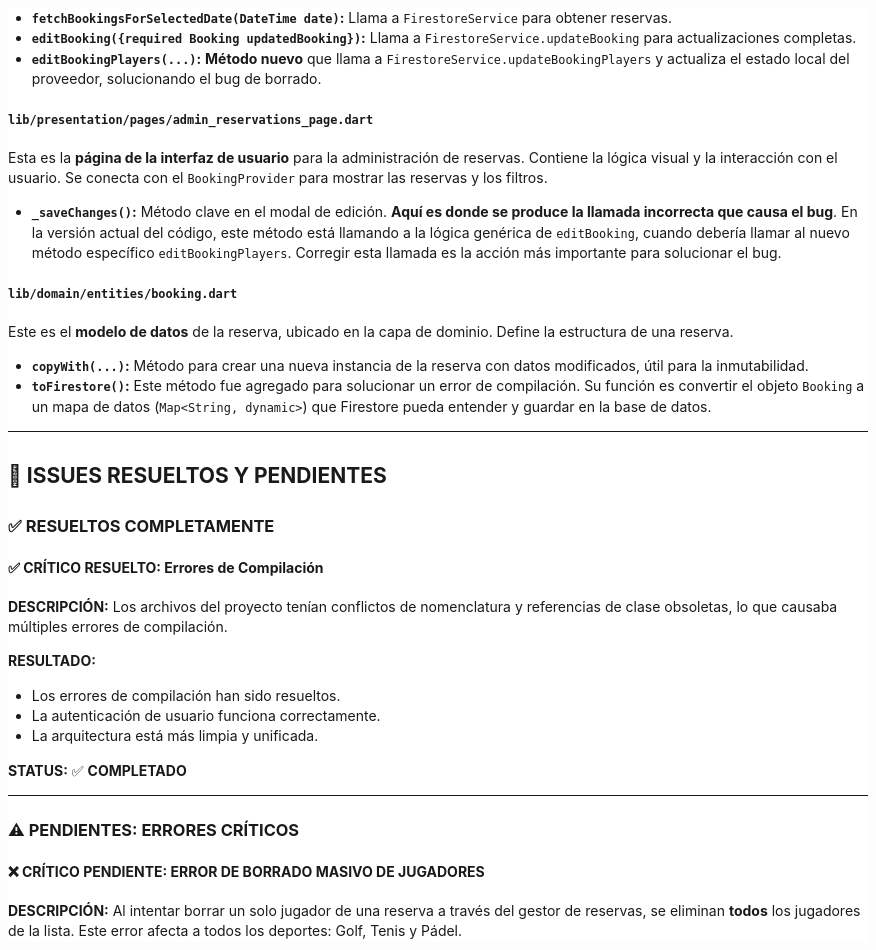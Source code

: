 - **`fetchBookingsForSelectedDate(DateTime date)`:** Llama a `FirestoreService` para obtener reservas.
- **`editBooking({required Booking updatedBooking})`:** Llama a `FirestoreService.updateBooking` para actualizaciones completas.
- **`editBookingPlayers(...)`:** **Método nuevo** que llama a `FirestoreService.updateBookingPlayers` y actualiza el estado local del proveedor, solucionando el bug de borrado.

#### `lib/presentation/pages/admin_reservations_page.dart`
Esta es la **página de la interfaz de usuario** para la administración de reservas. Contiene la lógica visual y la interacción con el usuario. Se conecta con el `BookingProvider` para mostrar las reservas y los filtros.

- **`_saveChanges()`:** Método clave en el modal de edición. **Aquí es donde se produce la llamada incorrecta que causa el bug**. En la versión actual del código, este método está llamando a la lógica genérica de `editBooking`, cuando debería llamar al nuevo método específico `editBookingPlayers`. Corregir esta llamada es la acción más importante para solucionar el bug.

#### `lib/domain/entities/booking.dart`
Este es el **modelo de datos** de la reserva, ubicado en la capa de dominio. Define la estructura de una reserva.

- **`copyWith(...)`:** Método para crear una nueva instancia de la reserva con datos modificados, útil para la inmutabilidad.
- **`toFirestore()`:** Este método fue agregado para solucionar un error de compilación. Su función es convertir el objeto `Booking` a un mapa de datos (`Map<String, dynamic>`) que Firestore pueda entender y guardar en la base de datos.

---

## 🚨 **ISSUES RESUELTOS Y PENDIENTES**

### ✅ **RESUELTOS COMPLETAMENTE**

#### ✅ **CRÍTICO RESUELTO: Errores de Compilación**
**DESCRIPCIÓN:** Los archivos del proyecto tenían conflictos de nomenclatura y referencias de clase obsoletas, lo que causaba múltiples errores de compilación.

**RESULTADO:**
- Los errores de compilación han sido resueltos.
- La autenticación de usuario funciona correctamente.
- La arquitectura está más limpia y unificada.

**STATUS:** ✅ **COMPLETADO**

---

### ⚠️ **PENDIENTES: ERRORES CRÍTICOS**

#### ❌ **CRÍTICO PENDIENTE: ERROR DE BORRADO MASIVO DE JUGADORES**
**DESCRIPCIÓN:** Al intentar borrar un solo jugador de una reserva a través del gestor de reservas, se eliminan **todos** los jugadores de la lista. Este error afecta a todos los deportes: Golf, Tenis y Pádel.
